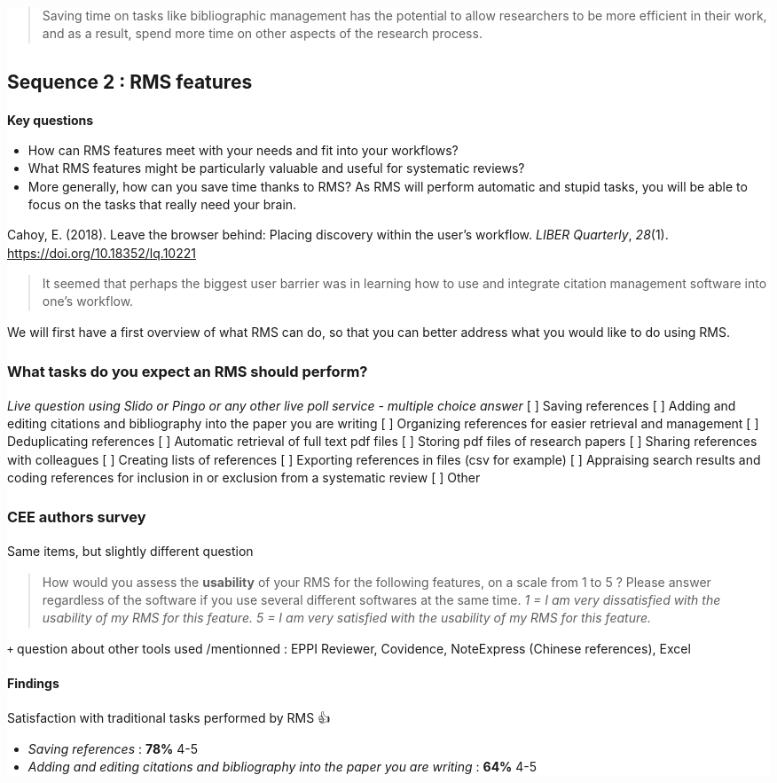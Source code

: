 > Saving time on tasks like bibliographic management has the potential to allow researchers to be more efficient in their work, and as a result, spend more time on other aspects of the research process.


## Sequence 2 : RMS features

**Key questions**

* How can RMS features meet with your needs and fit into your workflows?
* What RMS features might be particularly valuable and useful for systematic reviews?
* More generally, how can you save time thanks to RMS? As RMS will perform automatic and stupid tasks, you will be able to focus on the tasks that really need your brain.

Cahoy, E. (2018). Leave the browser behind: Placing discovery within the user’s workflow. _LIBER Quarterly_, _28_(1). https://doi.org/10.18352/lq.10221
> It seemed that perhaps the biggest user barrier was in learning how to use and integrate citation management software into one’s workflow.

We will first have a first overview of what RMS can do, so that you can better address what you would like to do using RMS.

### What tasks do you expect an RMS should perform?

_Live question using Slido or Pingo or any other live poll service - multiple choice answer_
[ ] Saving references
[ ] Adding and editing citations and bibliography into the paper you are writing
[ ] Organizing references for easier retrieval and management
[ ] Deduplicating references
[ ] Automatic retrieval of full text pdf files
[ ] Storing pdf files of research papers
[ ] Sharing references with colleagues
[ ] Creating lists of references
[ ] Exporting references in files (csv for example)
[ ] Appraising search results and coding references for inclusion in or exclusion from a systematic review
[ ] Other

### CEE authors survey
Same items, but slightly different question

> How would you assess the **usability** of your RMS for the following features, on a scale from 1 to 5 ? Please answer regardless of the software if you use several different softwares at the same time. _1 = I am very dissatisfied with the usability of my RMS for this feature. 5 = I am very satisfied with the usability of my RMS for this feature._

`+` question about other tools used /mentionned : EPPI Reviewer, Covidence, NoteExpress (Chinese references), Excel

#### Findings

Satisfaction with traditional tasks performed by RMS :thumbsup:
* _Saving references_ : **78%** 4-5
* _Adding and editing citations and bibliography into the paper you are writing_ : **64%** 4-5
